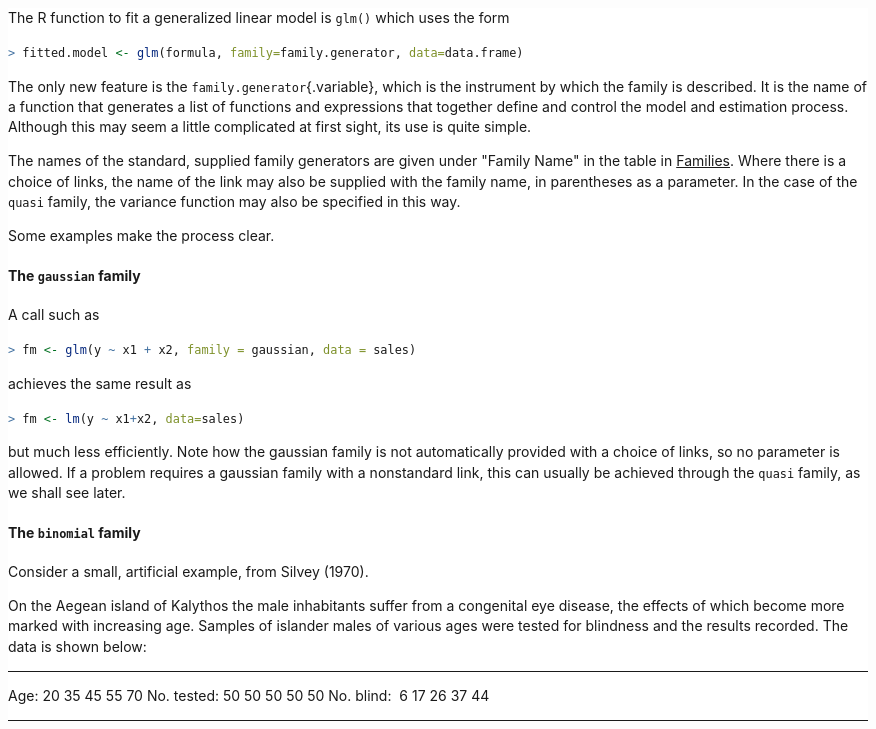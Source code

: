 The R function to fit a generalized linear model is `glm()` which uses
the form

```r
> fitted.model <- glm(formula, family=family.generator, data=data.frame)
```

The only new feature is the `family.generator`{.variable}, which is the
instrument by which the family is described. It is the name of a
function that generates a list of functions and expressions that
together define and control the model and estimation process. Although
this may seem a little complicated at first sight, its use is quite
simple.

The names of the standard, supplied family generators are given under
"Family Name" in the table in [Families](#Families). Where there is a
choice of links, the name of the link may also be supplied with the
family name, in parentheses as a parameter. In the case of the `quasi`
family, the variance function may also be specified in this way.

Some examples make the process clear.

#### The `gaussian` family

A call such as

```r
> fm <- glm(y ~ x1 + x2, family = gaussian, data = sales)
```

achieves the same result as

```r
> fm <- lm(y ~ x1+x2, data=sales)
```

but much less efficiently. Note how the gaussian family is not
automatically provided with a choice of links, so no parameter is
allowed. If a problem requires a gaussian family with a nonstandard
link, this can usually be achieved through the `quasi` family, as we
shall see later.

#### The `binomial` family

Consider a small, artificial example, from Silvey (1970).

On the Aegean island of Kalythos the male inhabitants suffer from a
congenital eye disease, the effects of which become more marked with
increasing age. Samples of islander males of various ages were tested
for blindness and the results recorded. The data is shown below:

---

Age: 20 35 45 55 70
No. tested: 50 50 50 50 50
No. blind:  6 17 26 37 44

---
